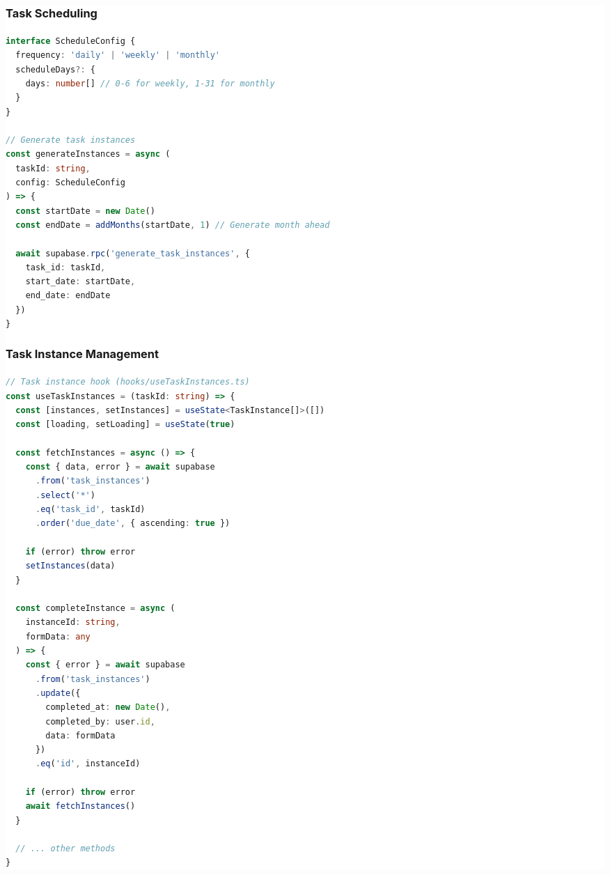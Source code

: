 ### Task Scheduling

```typescript
interface ScheduleConfig {
  frequency: 'daily' | 'weekly' | 'monthly'
  scheduleDays?: {
    days: number[] // 0-6 for weekly, 1-31 for monthly
  }
}

// Generate task instances
const generateInstances = async (
  taskId: string,
  config: ScheduleConfig
) => {
  const startDate = new Date()
  const endDate = addMonths(startDate, 1) // Generate month ahead

  await supabase.rpc('generate_task_instances', {
    task_id: taskId,
    start_date: startDate,
    end_date: endDate
  })
}
```

### Task Instance Management

```typescript
// Task instance hook (hooks/useTaskInstances.ts)
const useTaskInstances = (taskId: string) => {
  const [instances, setInstances] = useState<TaskInstance[]>([])
  const [loading, setLoading] = useState(true)

  const fetchInstances = async () => {
    const { data, error } = await supabase
      .from('task_instances')
      .select('*')
      .eq('task_id', taskId)
      .order('due_date', { ascending: true })

    if (error) throw error
    setInstances(data)
  }

  const completeInstance = async (
    instanceId: string,
    formData: any
  ) => {
    const { error } = await supabase
      .from('task_instances')
      .update({
        completed_at: new Date(),
        completed_by: user.id,
        data: formData
      })
      .eq('id', instanceId)

    if (error) throw error
    await fetchInstances()
  }

  // ... other methods
}
```
